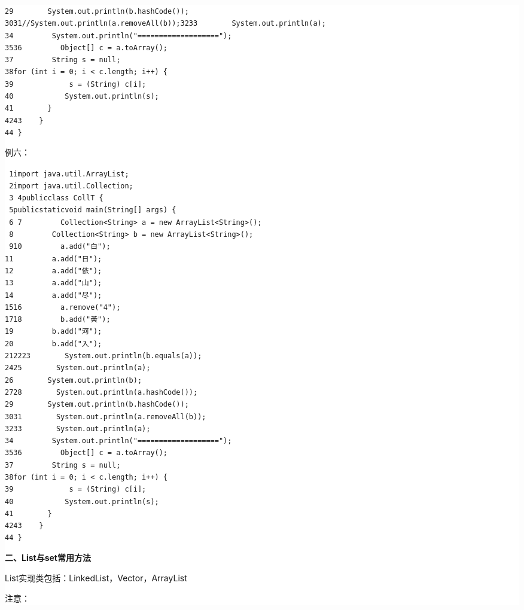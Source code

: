     29        System.out.println(b.hashCode());
    3031//System.out.println(a.removeAll(b));3233        System.out.println(a);
    34         System.out.println("===================");
    3536         Object[] c = a.toArray();
    37         String s = null;
    38for (int i = 0; i < c.length; i++) {
    39             s = (String) c[i];
    40            System.out.println(s);
    41        }
    4243    }
    44 }

例六：

     1import java.util.ArrayList;
     2import java.util.Collection;
     3 4publicclass CollT {
     5publicstaticvoid main(String[] args) {
     6 7         Collection<String> a = new ArrayList<String>();
     8         Collection<String> b = new ArrayList<String>();
     910         a.add("白");
    11         a.add("日");
    12         a.add("依");
    13         a.add("山");
    14         a.add("尽");
    1516         a.remove("4");
    1718         b.add("黃");
    19         b.add("河");
    20         b.add("入");
    212223        System.out.println(b.equals(a));
    2425        System.out.println(a);
    26        System.out.println(b);
    2728        System.out.println(a.hashCode());
    29        System.out.println(b.hashCode());
    3031        System.out.println(a.removeAll(b));
    3233        System.out.println(a);
    34         System.out.println("===================");
    3536         Object[] c = a.toArray();
    37         String s = null;
    38for (int i = 0; i < c.length; i++) {
    39             s = (String) c[i];
    40            System.out.println(s);
    41        }
    4243    }
    44 }

**二、List与set常用方法**
 
 

  List实现类包括：LinkedList，Vector，ArrayList 
 

  注意： 
 